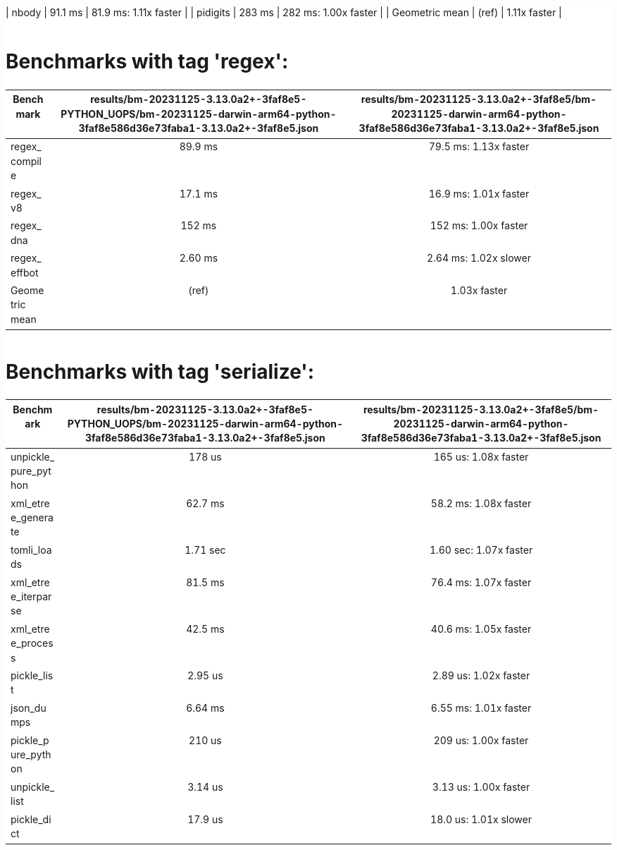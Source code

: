 | nbody          | 91.1 ms                                                                                                                       | 81.9 ms: 1.11x faster                                                                                             |
| pidigits       | 283 ms                                                                                                                        | 282 ms: 1.00x faster                                                                                              |
| Geometric mean | (ref)                                                                                                                         | 1.11x faster                                                                                                      |

Benchmarks with tag 'regex':
============================

| Benchmark      | results/bm-20231125-3.13.0a2+-3faf8e5-PYTHON_UOPS/bm-20231125-darwin-arm64-python-3faf8e586d36e73faba1-3.13.0a2+-3faf8e5.json | results/bm-20231125-3.13.0a2+-3faf8e5/bm-20231125-darwin-arm64-python-3faf8e586d36e73faba1-3.13.0a2+-3faf8e5.json |
|----------------|:-----------------------------------------------------------------------------------------------------------------------------:|:-----------------------------------------------------------------------------------------------------------------:|
| regex_compile  | 89.9 ms                                                                                                                       | 79.5 ms: 1.13x faster                                                                                             |
| regex_v8       | 17.1 ms                                                                                                                       | 16.9 ms: 1.01x faster                                                                                             |
| regex_dna      | 152 ms                                                                                                                        | 152 ms: 1.00x faster                                                                                              |
| regex_effbot   | 2.60 ms                                                                                                                       | 2.64 ms: 1.02x slower                                                                                             |
| Geometric mean | (ref)                                                                                                                         | 1.03x faster                                                                                                      |

Benchmarks with tag 'serialize':
================================

| Benchmark            | results/bm-20231125-3.13.0a2+-3faf8e5-PYTHON_UOPS/bm-20231125-darwin-arm64-python-3faf8e586d36e73faba1-3.13.0a2+-3faf8e5.json | results/bm-20231125-3.13.0a2+-3faf8e5/bm-20231125-darwin-arm64-python-3faf8e586d36e73faba1-3.13.0a2+-3faf8e5.json |
|----------------------|:-----------------------------------------------------------------------------------------------------------------------------:|:-----------------------------------------------------------------------------------------------------------------:|
| unpickle_pure_python | 178 us                                                                                                                        | 165 us: 1.08x faster                                                                                              |
| xml_etree_generate   | 62.7 ms                                                                                                                       | 58.2 ms: 1.08x faster                                                                                             |
| tomli_loads          | 1.71 sec                                                                                                                      | 1.60 sec: 1.07x faster                                                                                            |
| xml_etree_iterparse  | 81.5 ms                                                                                                                       | 76.4 ms: 1.07x faster                                                                                             |
| xml_etree_process    | 42.5 ms                                                                                                                       | 40.6 ms: 1.05x faster                                                                                             |
| pickle_list          | 2.95 us                                                                                                                       | 2.89 us: 1.02x faster                                                                                             |
| json_dumps           | 6.64 ms                                                                                                                       | 6.55 ms: 1.01x faster                                                                                             |
| pickle_pure_python   | 210 us                                                                                                                        | 209 us: 1.00x faster                                                                                              |
| unpickle_list        | 3.14 us                                                                                                                       | 3.13 us: 1.00x faster                                                                                             |
| pickle_dict          | 17.9 us                                                                                                                       | 18.0 us: 1.01x slower                                                                                             |